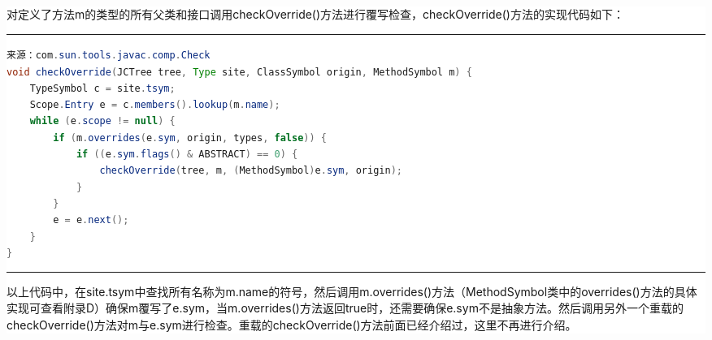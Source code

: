 
对定义了方法m的类型的所有父类和接口调用checkOverride\(\)方法进行覆写检查，checkOverride\(\)方法的实现代码如下： 

---

```java
来源：com.sun.tools.javac.comp.Check
void checkOverride(JCTree tree, Type site, ClassSymbol origin, MethodSymbol m) {
    TypeSymbol c = site.tsym;
    Scope.Entry e = c.members().lookup(m.name);
    while (e.scope != null) {
        if (m.overrides(e.sym, origin, types, false)) {
            if ((e.sym.flags() & ABSTRACT) == 0) {
                checkOverride(tree, m, (MethodSymbol)e.sym, origin);
            }
        }
        e = e.next();
    }
}
```

---

以上代码中，在site.tsym中查找所有名称为m.name的符号，然后调用m.overrides\(\)方法（MethodSymbol类中的overrides\(\)方法的具体实现可查看附录D）确保m覆写了e.sym，当m.overrides\(\)方法返回true时，还需要确保e.sym不是抽象方法。然后调用另外一个重载的checkOverride\(\)方法对m与e.sym进行检查。重载的checkOverride\(\)方法前面已经介绍过，这里不再进行介绍。 
